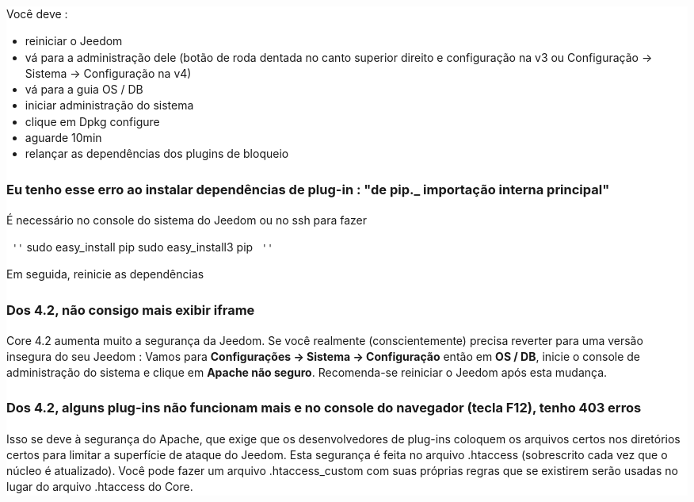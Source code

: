 Você deve :

- reiniciar o Jeedom
- vá para a administração dele (botão de roda dentada no canto superior direito e configuração na v3 ou Configuração -> Sistema -> Configuração na v4)
- vá para a guia OS / DB
- iniciar administração do sistema
- clique em Dpkg configure
- aguarde 10min
- relançar as dependências dos plugins de bloqueio

### Eu tenho esse erro ao instalar dependências de plug-in : "de pip._ importação interna principal"

É necessário no console do sistema do Jeedom ou no ssh para fazer

`` ''``
sudo easy_install pip
sudo easy_install3 pip
`` ''``

Em seguida, reinicie as dependências


### Dos 4.2, não consigo mais exibir iframe

Core 4.2 aumenta muito a segurança da Jeedom. Se você realmente (conscientemente) precisa reverter para uma versão insegura do seu Jeedom :
Vamos para **Configurações -> Sistema -> Configuração** então em **OS / DB**, inicie o console de administração do sistema e clique em **Apache não seguro**. Recomenda-se reiniciar o Jeedom após esta mudança.

### Dos 4.2, alguns plug-ins não funcionam mais e no console do navegador (tecla F12), tenho 403 erros

Isso se deve à segurança do Apache, que exige que os desenvolvedores de plug-ins coloquem os arquivos certos nos diretórios certos para limitar a superfície de ataque do Jeedom. Esta segurança é feita no arquivo .htaccess (sobrescrito cada vez que o núcleo é atualizado). Você pode fazer um arquivo .htaccess_custom com suas próprias regras que se existirem serão usadas no lugar do arquivo .htaccess do Core.
